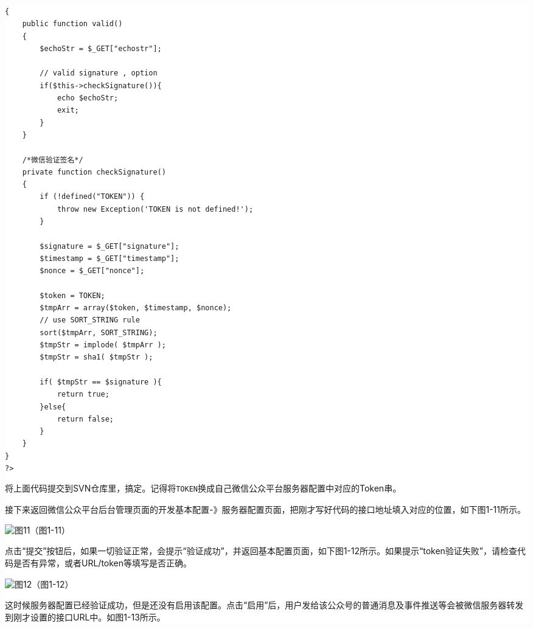 ```
{
    public function valid()
    {
        $echoStr = $_GET["echostr"];

        // valid signature , option
        if($this->checkSignature()){
            echo $echoStr;
            exit;
        }
    }

    /*微信验证签名*/
    private function checkSignature()
    {
        if (!defined("TOKEN")) {
            throw new Exception('TOKEN is not defined!');
        }

        $signature = $_GET["signature"];
        $timestamp = $_GET["timestamp"];
        $nonce = $_GET["nonce"];

        $token = TOKEN;
        $tmpArr = array($token, $timestamp, $nonce);
        // use SORT_STRING rule
        sort($tmpArr, SORT_STRING);
        $tmpStr = implode( $tmpArr );
        $tmpStr = sha1( $tmpStr );

        if( $tmpStr == $signature ){
            return true;
        }else{
            return false;
        }
    }
}
?>
```

将上面代码提交到SVN仓库里，搞定。记得将`TOKEN`换成自己微信公众平台服务器配置中对应的Token串。

接下来返回微信公众平台后台管理页面的开发基本配置-》服务器配置页面，把刚才写好代码的接口地址填入对应的位置，如下图1-11所示。


<img src="{{BASE_PATH}}/assets/images/201602/docImg/1-11.png" alt="图11" style="width: 600px;"/>（图1-11）

点击“提交”按钮后，如果一切验证正常，会提示“验证成功”，并返回基本配置页面，如下图1-12所示。如果提示“token验证失败”，请检查代码是否有异常，或者URL/token等填写是否正确。


<img src="{{BASE_PATH}}/assets/images/201602/docImg/1-12.png" alt="图12" style="width: 600px;"/>（图1-12）

这时候服务器配置已经验证成功，但是还没有启用该配置。点击“启用”后，用户发给该公众号的普通消息及事件推送等会被微信服务器转发到刚才设置的接口URL中。如图1-13所示。
